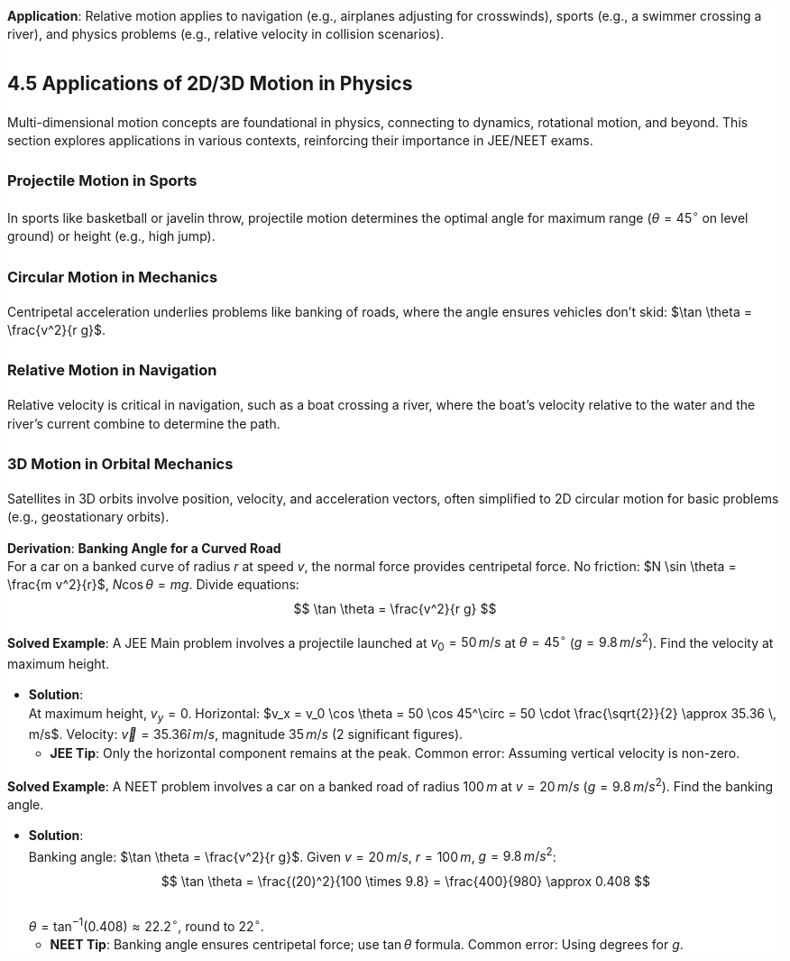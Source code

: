 **Application**: Relative motion applies to navigation (e.g., airplanes adjusting for crosswinds), sports (e.g., a swimmer crossing a river), and physics problems (e.g., relative velocity in collision scenarios).

## 4.5 Applications of 2D/3D Motion in Physics

Multi-dimensional motion concepts are foundational in physics, connecting to dynamics, rotational motion, and beyond. This section explores applications in various contexts, reinforcing their importance in JEE/NEET exams.

### Projectile Motion in Sports
In sports like basketball or javelin throw, projectile motion determines the optimal angle for maximum range ($\theta = 45^\circ$ on level ground) or height (e.g., high jump).

### Circular Motion in Mechanics
Centripetal acceleration underlies problems like banking of roads, where the angle ensures vehicles don’t skid: $\tan \theta = \frac{v^2}{r g}$.

### Relative Motion in Navigation
Relative velocity is critical in navigation, such as a boat crossing a river, where the boat’s velocity relative to the water and the river’s current combine to determine the path.

### 3D Motion in Orbital Mechanics
Satellites in 3D orbits involve position, velocity, and acceleration vectors, often simplified to 2D circular motion for basic problems (e.g., geostationary orbits).

**Derivation**: **Banking Angle for a Curved Road**  
For a car on a banked curve of radius $r$ at speed $v$, the normal force provides centripetal force. No friction: $N \sin \theta = \frac{m v^2}{r}$, $N \cos \theta = mg$. Divide equations:  
$$
\tan \theta = \frac{v^2}{r g}
$$

**Solved Example**: A JEE Main problem involves a projectile launched at $v_0 = 50 \, m/s$ at $\theta = 45^\circ$ ($g = 9.8 \, m/s^2$). Find the velocity at maximum height.  
- **Solution**:  
  At maximum height, $v_y = 0$. Horizontal: $v_x = v_0 \cos \theta = 50 \cos 45^\circ = 50 \cdot \frac{\sqrt{2}}{2} \approx 35.36 \, m/s$. Velocity: $\vec{v} = 35.36 \hat{i} \, m/s$, magnitude $35 \, m/s$ (2 significant figures).  
  - **JEE Tip**: Only the horizontal component remains at the peak. Common error: Assuming vertical velocity is non-zero.

**Solved Example**: A NEET problem involves a car on a banked road of radius $100 \, m$ at $v = 20 \, m/s$ ($g = 9.8 \, m/s^2$). Find the banking angle.  
- **Solution**:  
  Banking angle: $\tan \theta = \frac{v^2}{r g}$. Given $v = 20 \, m/s$, $r = 100 \, m$, $g = 9.8 \, m/s^2$:  
  $$
  \tan \theta = \frac{(20)^2}{100 \times 9.8} = \frac{400}{980} \approx 0.408
  $$  
  $\theta = \tan^{-1}(0.408) \approx 22.2^\circ$, round to $22^\circ$.  
  - **NEET Tip**: Banking angle ensures centripetal force; use $\tan \theta$ formula. Common error: Using degrees for $g$.
